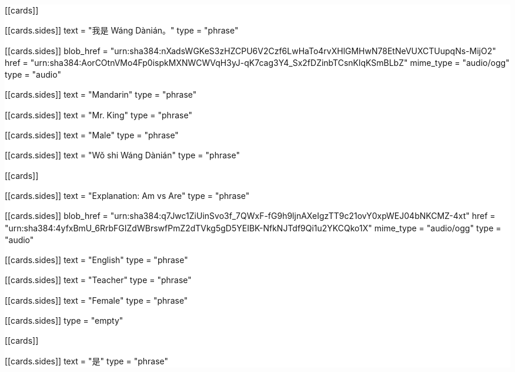 [[cards]]

[[cards.sides]]
text = "我是 Wáng Dànián。"
type = "phrase"

[[cards.sides]]
blob_href = "urn:sha384:nXadsWGKeS3zHZCPU6V2Czf6LwHaTo4rvXHlGMHwN78EtNeVUXCTUupqNs-MijO2"
href = "urn:sha384:AorCOtnVMo4Fp0ispkMXNWCWVqH3yJ-qK7cag3Y4_Sx2fDZinbTCsnKlqKSmBLbZ"
mime_type = "audio/ogg"
type = "audio"

[[cards.sides]]
text = "Mandarin"
type = "phrase"

[[cards.sides]]
text = "Mr. King"
type = "phrase"

[[cards.sides]]
text = "Male"
type = "phrase"

[[cards.sides]]
text = "Wǒ shi Wáng Dànián"
type = "phrase"

[[cards]]

[[cards.sides]]
text = "Explanation: Am vs Are"
type = "phrase"

[[cards.sides]]
blob_href = "urn:sha384:q7Jwc1ZiUinSvo3f_7QWxF-fG9h9ljnAXeIgzTT9c21ovY0xpWEJ04bNKCMZ-4xt"
href = "urn:sha384:4yfxBmU_6RrbFGIZdWBrswfPmZ2dTVkg5gD5YEIBK-NfkNJTdf9Qi1u2YKCQko1X"
mime_type = "audio/ogg"
type = "audio"

[[cards.sides]]
text = "English"
type = "phrase"

[[cards.sides]]
text = "Teacher"
type = "phrase"

[[cards.sides]]
text = "Female"
type = "phrase"

[[cards.sides]]
type = "empty"

[[cards]]

[[cards.sides]]
text = "是"
type = "phrase"
